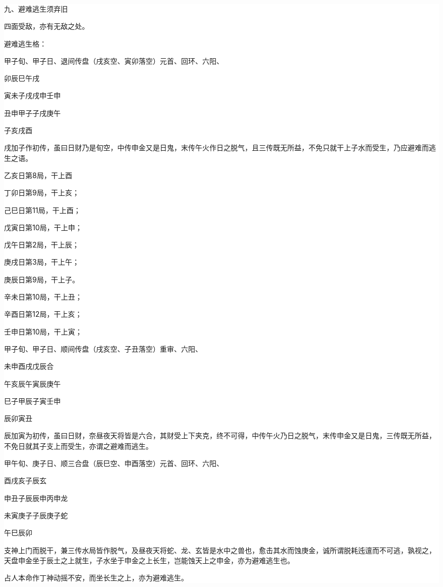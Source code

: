九、避难逃生须弃旧

四面受敌，亦有无敌之处。

避难逃生格：

甲子旬、甲子日、退间传盘（戌亥空、寅卯落空）元首、回环、六阳、

卯辰巳午戌

寅未子戌戌申壬申

丑申甲子子戌庚午

子亥戌酉

戌加子作初传，虽曰日财乃是旬空，中传申金又是日鬼，末传午火作日之脱气，且三传既无所益，不免只就干上子水而受生，乃应避难而逃生之语。

乙亥日第8局，干上酉

丁卯日第9局，干上亥；

己巳日第11局，干上酉；

戊寅日第10局，干上申；

戊午日第2局，干上辰；

庚戌日第3局，干上午；

庚辰日第9局，干上子。

辛未日第10局，干上丑；

辛酉日第12局，干上亥；

壬申日第10局，干上寅；

甲子旬、甲子日、顺间传盘（戌亥空、子丑落空）重审、六阳、

未申酉戌戊辰合

午亥辰午寅辰庚午

巳子甲辰子寅壬申

辰卯寅丑

辰加寅为初传，虽曰日财，奈昼夜天将皆是六合，其财受上下夹克，终不可得，中传午火乃日之脱气，末传申金又是日鬼，三传既无所益，不免日就其子支上而受生，亦谓之避难而逃生。

甲午旬、庚子日、顺三合盘（辰巳空、申酉落空）元首、回环、六阳、

酉戌亥子辰玄

申丑子辰辰申丙申龙

未寅庚子子辰庚子蛇

午巳辰卯

支神上门而脱干，兼三传水局皆作脱气，及昼夜天将蛇、龙、玄皆是水中之兽也，愈击其水而蚀庚金，诚所谓脱耗迍邅而不可逃，孰视之，天盘申金坐于辰土之上就生，子水坐于申金之上长生，岂能蚀天上之申金，亦为避难逃生也。

占人本命作丁神动摇不安，而坐长生之上，亦为避难逃生。
